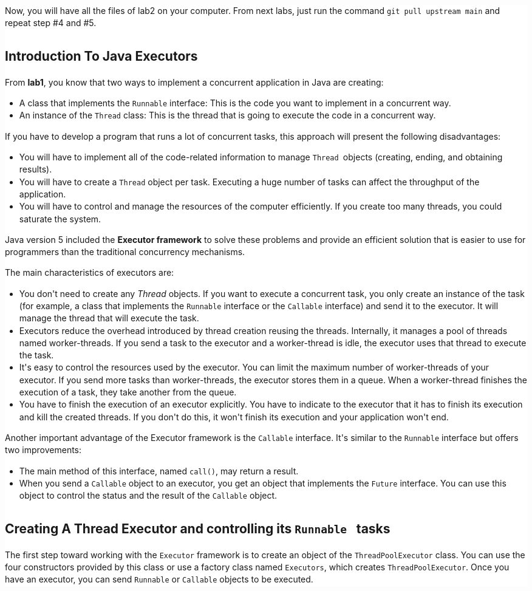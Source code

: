 Now, you will have all the files of lab2 on your computer. From next labs, just run the command `git pull upstream main` and repeat step #4 and #5.

## Introduction To Java Executors

From **lab1**, you know that two ways to implement a concurrent application in Java are creating:

* A class that implements the `Runnable` interface: This is the code you want to implement in a concurrent way.
* An instance of the `Thread` class: This is the thread that is going to execute the code in a concurrent way.

If you have to develop a program that runs a lot of concurrent tasks, this approach will present the following disadvantages:

* You will have to implement all of the code-related information to manage `Thread `objects (creating, ending, and obtaining results).
* You will have to create a `Thread` object per task. Executing a huge number of tasks can affect the throughput of the application.
* You will have to control and manage the resources of the computer efficiently. If you create too many threads, you could saturate the system.

Java version 5 included the **Executor framework** to solve these problems and provide an efficient solution that is easier to use for programmers than the traditional concurrency mechanisms.

The main characteristics of executors are:

* You don't need to create any *Thread* objects. If you want to execute a concurrent task, you only create an instance of the task (for example, a class that implements the `Runnable` interface or the `Callable` interface) and send it to the executor. It will manage the thread that will execute the task.
* Executors reduce the overhead introduced by thread creation reusing the threads. Internally, it manages a pool of threads named worker-threads. If you send a task to the executor and a worker-thread is idle, the executor uses that thread to execute the task.
* It's easy to control the resources used by the executor. You can limit the maximum number of worker-threads of your executor. If you send more tasks than worker-threads, the executor stores them in a queue. When a worker-thread finishes the execution of a task, they take another from the queue.
* You have to finish the execution of an executor explicitly. You have to indicate to the executor that it has to finish its execution and kill the created threads. If you don't do this, it won't finish its execution and your application won't end.

Another important advantage of the Executor framework is the `Callable` interface. It's similar to the `Runnable` interface but offers two improvements: 

* The main method of this interface, named `call()`, may return a result. 
* When you send a `Callable` object to an executor, you get an object that implements the `Future` interface. You can use this object to control the status and the result of the `Callable` object.

## Creating A Thread Executor and controlling its `Runnable ` tasks

The first step toward working with the `Executor` framework is to create an object of the `ThreadPoolExecutor` class. You can use the four constructors provided by this class or use a factory class named `Executors`, which creates `ThreadPoolExecutor`. Once you have an executor, you can send `Runnable` or `Callable` objects to be executed.
